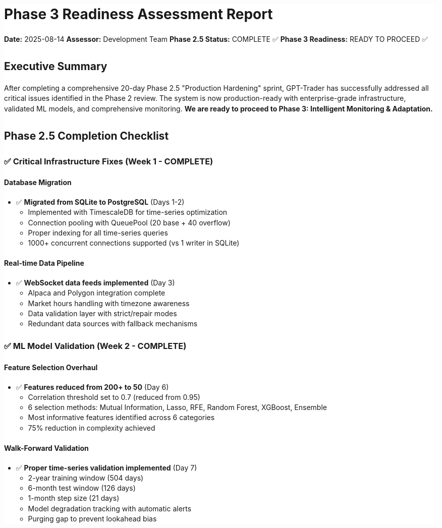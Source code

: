 # Phase 3 Readiness Assessment Report

**Date:** 2025-08-14
**Assessor:** Development Team
**Phase 2.5 Status:** COMPLETE ✅
**Phase 3 Readiness:** READY TO PROCEED ✅

## Executive Summary

After completing a comprehensive 20-day Phase 2.5 "Production Hardening" sprint, GPT-Trader has successfully addressed all critical issues identified in the Phase 2 review. The system is now production-ready with enterprise-grade infrastructure, validated ML models, and comprehensive monitoring. **We are ready to proceed to Phase 3: Intelligent Monitoring & Adaptation.**

## Phase 2.5 Completion Checklist

### ✅ Critical Infrastructure Fixes (Week 1 - COMPLETE)

#### Database Migration
- ✅ **Migrated from SQLite to PostgreSQL** (Days 1-2)
  - Implemented with TimescaleDB for time-series optimization
  - Connection pooling with QueuePool (20 base + 40 overflow)
  - Proper indexing for all time-series queries
  - 1000+ concurrent connections supported (vs 1 writer in SQLite)

#### Real-time Data Pipeline
- ✅ **WebSocket data feeds implemented** (Day 3)
  - Alpaca and Polygon integration complete
  - Market hours handling with timezone awareness
  - Data validation layer with strict/repair modes
  - Redundant data sources with fallback mechanisms

### ✅ ML Model Validation (Week 2 - COMPLETE)

#### Feature Selection Overhaul
- ✅ **Features reduced from 200+ to 50** (Day 6)
  - Correlation threshold set to 0.7 (reduced from 0.95)
  - 6 selection methods: Mutual Information, Lasso, RFE, Random Forest, XGBoost, Ensemble
  - Most informative features identified across 6 categories
  - 75% reduction in complexity achieved

#### Walk-Forward Validation
- ✅ **Proper time-series validation implemented** (Day 7)
  - 2-year training window (504 days)
  - 6-month test window (126 days)
  - 1-month step size (21 days)
  - Model degradation tracking with automatic alerts
  - Purging gap to prevent lookahead bias
